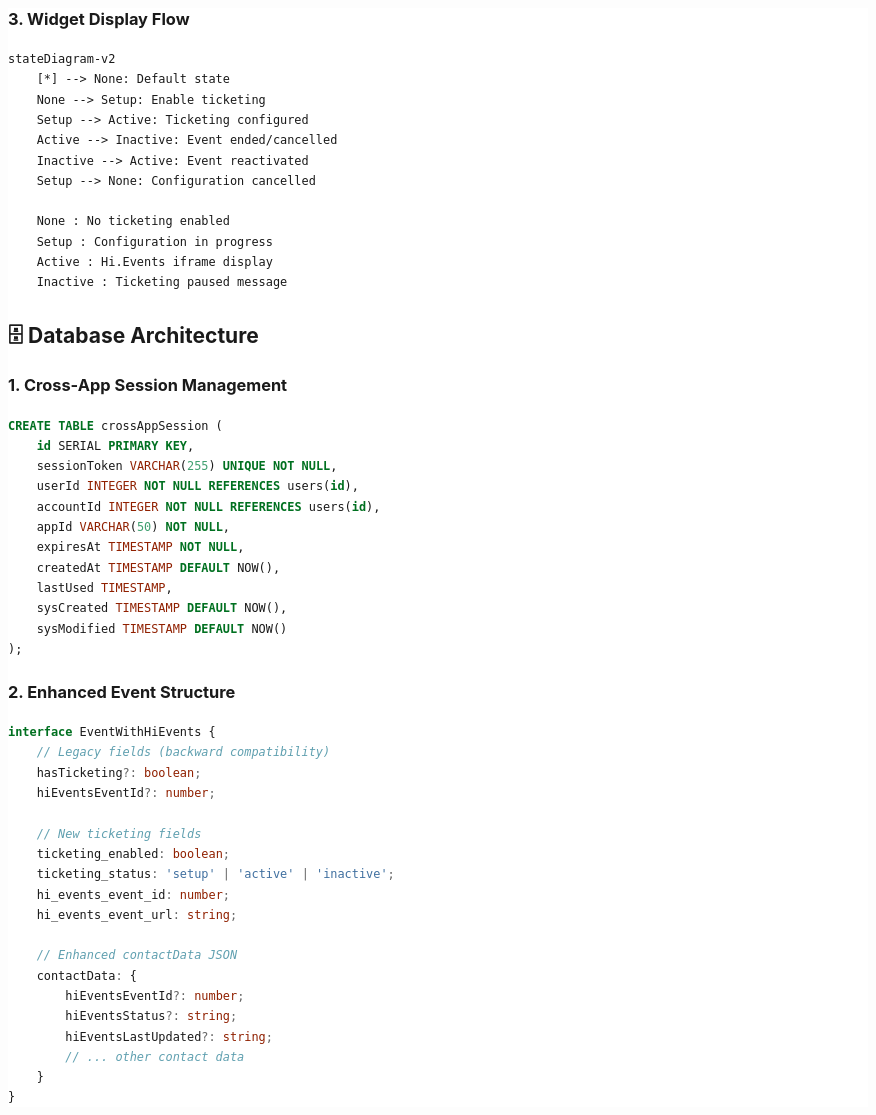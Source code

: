 ### 3. **Widget Display Flow**
```mermaid
stateDiagram-v2
    [*] --> None: Default state
    None --> Setup: Enable ticketing
    Setup --> Active: Ticketing configured
    Active --> Inactive: Event ended/cancelled
    Inactive --> Active: Event reactivated
    Setup --> None: Configuration cancelled
    
    None : No ticketing enabled
    Setup : Configuration in progress
    Active : Hi.Events iframe display
    Inactive : Ticketing paused message
```

## 🗄️ Database Architecture

### 1. **Cross-App Session Management**
```sql
CREATE TABLE crossAppSession (
    id SERIAL PRIMARY KEY,
    sessionToken VARCHAR(255) UNIQUE NOT NULL,
    userId INTEGER NOT NULL REFERENCES users(id),
    accountId INTEGER NOT NULL REFERENCES users(id),
    appId VARCHAR(50) NOT NULL,
    expiresAt TIMESTAMP NOT NULL,
    createdAt TIMESTAMP DEFAULT NOW(),
    lastUsed TIMESTAMP,
    sysCreated TIMESTAMP DEFAULT NOW(),
    sysModified TIMESTAMP DEFAULT NOW()
);
```

### 2. **Enhanced Event Structure**
```typescript
interface EventWithHiEvents {
    // Legacy fields (backward compatibility)
    hasTicketing?: boolean;
    hiEventsEventId?: number;
    
    // New ticketing fields
    ticketing_enabled: boolean;
    ticketing_status: 'setup' | 'active' | 'inactive';
    hi_events_event_id: number;
    hi_events_event_url: string;
    
    // Enhanced contactData JSON
    contactData: {
        hiEventsEventId?: number;
        hiEventsStatus?: string;
        hiEventsLastUpdated?: string;
        // ... other contact data
    }
}
```
